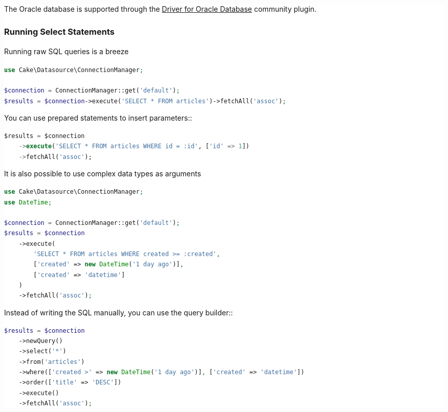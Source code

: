 The Oracle database is supported through the
[Driver for Oracle Database](https://github.com/CakeDC/cakephp-oracle-driver)
community plugin.

### Running Select Statements

Running raw SQL queries is a breeze

```php
use Cake\Datasource\ConnectionManager;

$connection = ConnectionManager::get('default');
$results = $connection->execute('SELECT * FROM articles')->fetchAll('assoc');

```

You can use prepared statements to insert parameters::

```sql
$results = $connection
    ->execute('SELECT * FROM articles WHERE id = :id', ['id' => 1])
    ->fetchAll('assoc');

```

It is also possible to use complex data types as arguments

```php
use Cake\Datasource\ConnectionManager;
use DateTime;

$connection = ConnectionManager::get('default');
$results = $connection
    ->execute(
        'SELECT * FROM articles WHERE created >= :created',
        ['created' => new DateTime('1 day ago')],
        ['created' => 'datetime']
    )
    ->fetchAll('assoc');

```

Instead of writing the SQL manually, you can use the query builder::

```php
$results = $connection
    ->newQuery()
    ->select('*')
    ->from('articles')
    ->where(['created >' => new DateTime('1 day ago')], ['created' => 'datetime'])
    ->order(['title' => 'DESC'])
    ->execute()
    ->fetchAll('assoc');

```
